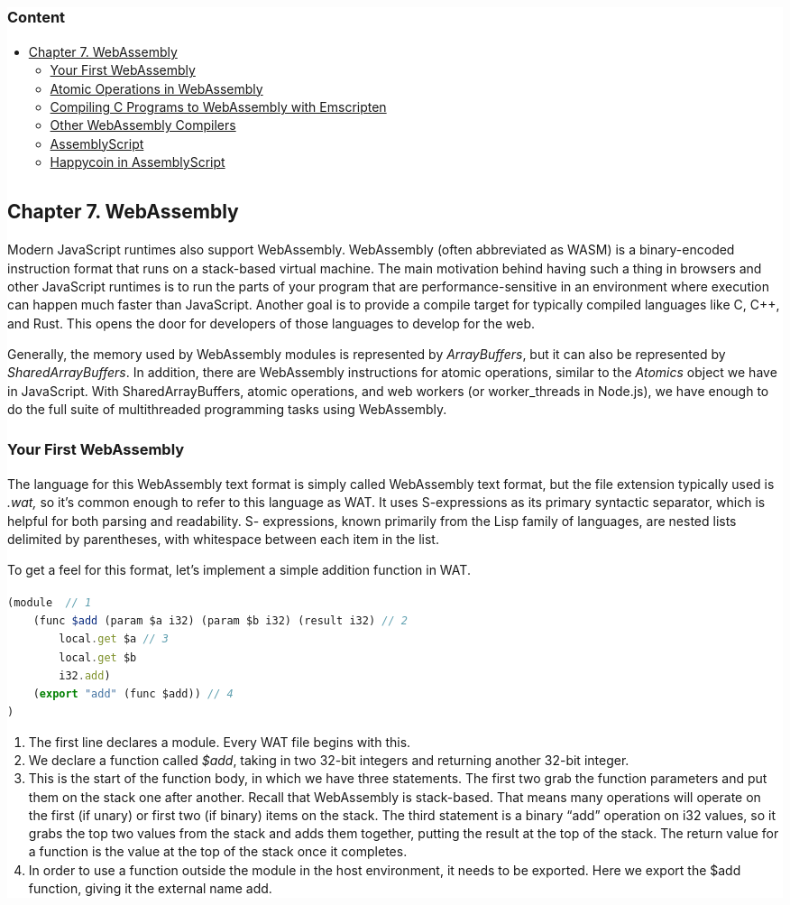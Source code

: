 ### Content

- [Chapter 7. WebAssembly](#chapter7)
  - [Your First WebAssembly](#YourFirstWebAssembly)
  - [Atomic Operations in WebAssembly](#AtomicOperationsWebAssembly)
  - [Compiling C Programs to WebAssembly with Emscripten](#CompilingCProgramsWebAssembly)
  - [Other WebAssembly Compilers](#OtherWebAssemblyCompilers)
  - [AssemblyScript](#HappycoinAssemblyScript)
  - [Happycoin in AssemblyScript](#HappycoinAssemblyScript)

## <div id='chapter7'/> Chapter 7. WebAssembly

Modern JavaScript runtimes also support WebAssembly. WebAssembly (often abbreviated as WASM) is a binary-encoded instruction format that runs on a stack-based virtual machine. The main motivation behind having such a thing in browsers and other JavaScript runtimes is to run the parts of your program that are performance-sensitive in an environment where execution can happen much faster than JavaScript. Another goal is to provide a compile target for typically compiled languages like C, C++, and Rust. This opens the door for developers of those languages to develop for the web.

Generally, the memory used by WebAssembly modules is represented by _ArrayBuffers_, but it can also be represented by _SharedArrayBuffers_. In addition, there are WebAssembly instructions for atomic operations, similar to the _Atomics_ object we have in JavaScript. With SharedArrayBuffers, atomic operations, and web workers (or worker_threads in Node.js), we have enough to do the full suite of multithreaded programming tasks using WebAssembly.

### <div id='YourFirstWebAssembly'/> Your First WebAssembly

The language for this WebAssembly text format is simply called WebAssembly text format, but the file extension typically used is _.wat,_ so it’s common enough to refer to this language as WAT. It uses S-expressions as its primary syntactic separator, which is helpful for both parsing and readability. S- expressions, known primarily from the Lisp family of languages, are nested lists delimited by parentheses, with whitespace between each item in the list.

To get a feel for this format, let’s implement a simple addition function in WAT.

```js
(module  // 1
	(func $add (param $a i32) (param $b i32) (result i32) // 2
		local.get $a // 3
		local.get $b
		i32.add)
	(export "add" (func $add)) // 4
)
```

1. The first line declares a module. Every WAT file begins with this.
2. We declare a function called _$add_, taking in two 32-bit integers and returning another 32-bit integer.
3. This is the start of the function body, in which we have three statements. The first two grab the function parameters and put them on the stack one after another. Recall that WebAssembly is stack-based. That means many operations will operate on the first (if unary) or first two (if binary) items on the stack. The third statement is a binary “add” operation on i32 values, so it grabs the top two values from the stack and adds them together, putting the result at the top of the stack. The return value for a function is the value at the top of the stack once it completes.
4. In order to use a function outside the module in the host environment, it needs to be exported. Here we export the $add function, giving it the external name add.
